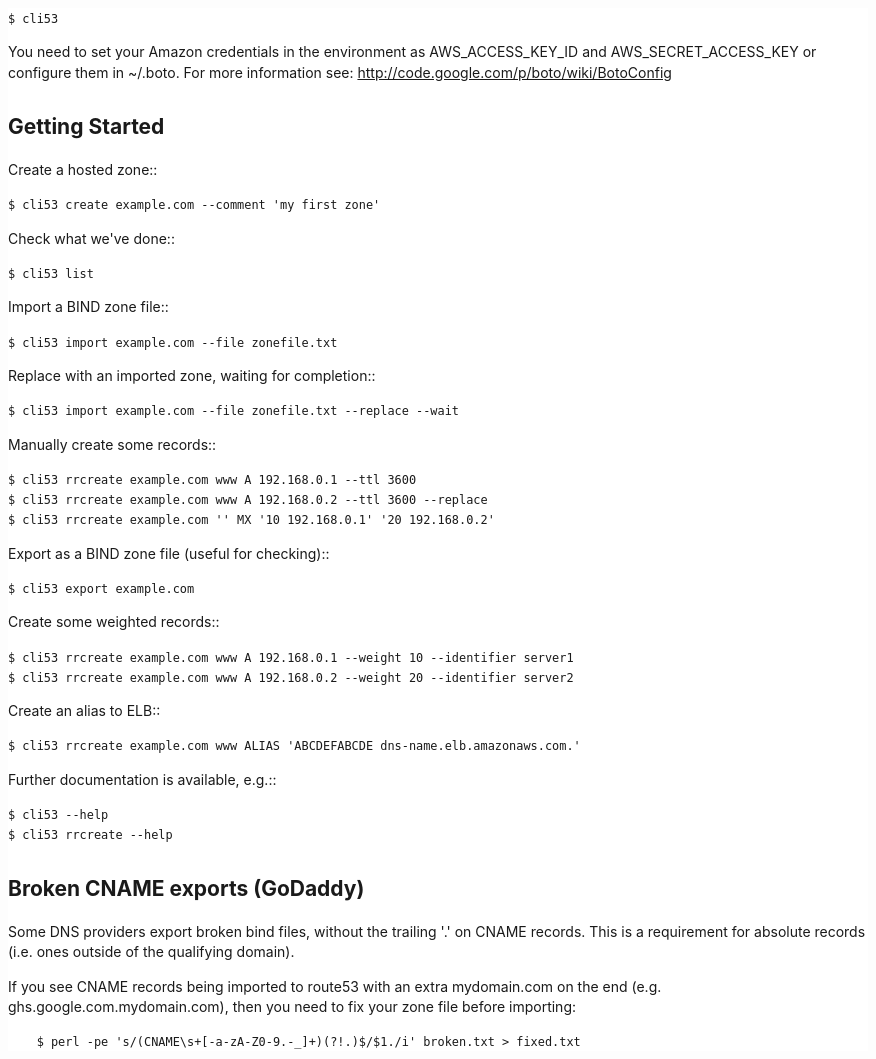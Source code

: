 	$ cli53

You need to set your Amazon credentials in the environment as AWS_ACCESS_KEY_ID
and AWS_SECRET_ACCESS_KEY or configure them in ~/.boto. For more information see:
http://code.google.com/p/boto/wiki/BotoConfig

Getting Started
---------------

Create a hosted zone::

	$ cli53 create example.com --comment 'my first zone'

Check what we've done::

	$ cli53 list

Import a BIND zone file::

	$ cli53 import example.com --file zonefile.txt

Replace with an imported zone, waiting for completion::

	$ cli53 import example.com --file zonefile.txt --replace --wait

Manually create some records::

	$ cli53 rrcreate example.com www A 192.168.0.1 --ttl 3600
	$ cli53 rrcreate example.com www A 192.168.0.2 --ttl 3600 --replace
	$ cli53 rrcreate example.com '' MX '10 192.168.0.1' '20 192.168.0.2'

Export as a BIND zone file (useful for checking)::

	$ cli53 export example.com

Create some weighted records::

	$ cli53 rrcreate example.com www A 192.168.0.1 --weight 10 --identifier server1
	$ cli53 rrcreate example.com www A 192.168.0.2 --weight 20 --identifier server2

Create an alias to ELB::

	$ cli53 rrcreate example.com www ALIAS 'ABCDEFABCDE dns-name.elb.amazonaws.com.'

Further documentation is available, e.g.::

	$ cli53 --help
	$ cli53 rrcreate --help


Broken CNAME exports (GoDaddy)
------------------------------
Some DNS providers export broken bind files, without the trailing '.'
on CNAME records. This is a requirement for absolute records
(i.e. ones outside of the qualifying domain).

If you see CNAME records being imported to route53 with an extra
mydomain.com on the end (e.g. ghs.google.com.mydomain.com), then you
need to fix your zone file before importing:

        $ perl -pe 's/(CNAME\s+[-a-zA-Z0-9.-_]+)(?!.)$/$1./i' broken.txt > fixed.txt

